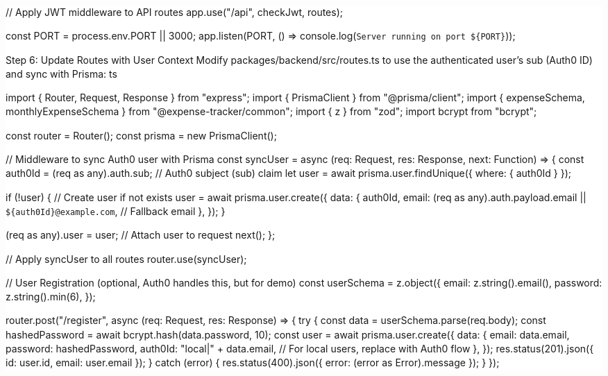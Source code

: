 // Apply JWT middleware to API routes
app.use("/api", checkJwt, routes);

const PORT = process.env.PORT || 3000;
app.listen(PORT, () => console.log(`Server running on port ${PORT}`));

Step 6: Update Routes with User Context
Modify packages/backend/src/routes.ts to use the authenticated user’s sub (Auth0 ID) and sync with Prisma:
ts

import { Router, Request, Response } from "express";
import { PrismaClient } from "@prisma/client";
import { expenseSchema, monthlyExpenseSchema } from "@expense-tracker/common";
import { z } from "zod";
import bcrypt from "bcrypt";

const router = Router();
const prisma = new PrismaClient();

// Middleware to sync Auth0 user with Prisma
const syncUser = async (req: Request, res: Response, next: Function) => {
  const auth0Id = (req as any).auth.sub; // Auth0 subject (sub) claim
  let user = await prisma.user.findUnique({ where: { auth0Id } });

  if (!user) {
    // Create user if not exists
    user = await prisma.user.create({
      data: {
        auth0Id,
        email: (req as any).auth.payload.email || `${auth0Id}@example.com`, // Fallback email
      },
    });
  }

  (req as any).user = user; // Attach user to request
  next();
};

// Apply syncUser to all routes
router.use(syncUser);

// User Registration (optional, Auth0 handles this, but for demo)
const userSchema = z.object({
  email: z.string().email(),
  password: z.string().min(6),
});

router.post("/register", async (req: Request, res: Response) => {
  try {
    const data = userSchema.parse(req.body);
    const hashedPassword = await bcrypt.hash(data.password, 10);
    const user = await prisma.user.create({
      data: {
        email: data.email,
        password: hashedPassword,
        auth0Id: "local|" + data.email, // For local users, replace with Auth0 flow
      },
    });
    res.status(201).json({ id: user.id, email: user.email });
  } catch (error) {
    res.status(400).json({ error: (error as Error).message });
  }
});
